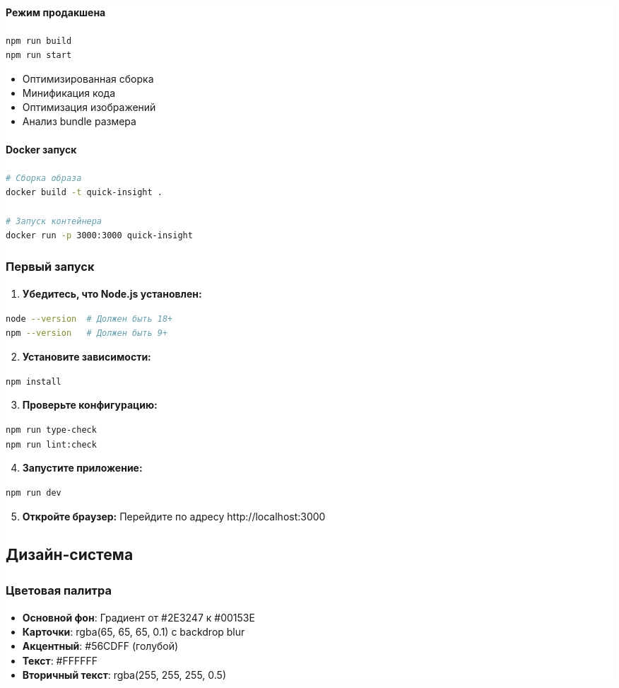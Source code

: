 #### Режим продакшена
```bash
npm run build
npm run start
```
- Оптимизированная сборка
- Минификация кода
- Оптимизация изображений
- Анализ bundle размера

#### Docker запуск
```bash
# Сборка образа
docker build -t quick-insight .

# Запуск контейнера
docker run -p 3000:3000 quick-insight
```

### Первый запуск

1. **Убедитесь, что Node.js установлен:**
```bash
node --version  # Должен быть 18+
npm --version   # Должен быть 9+
```

2. **Установите зависимости:**
```bash
npm install
```

3. **Проверьте конфигурацию:**
```bash
npm run type-check
npm run lint:check
```

4. **Запустите приложение:**
```bash
npm run dev
```

5. **Откройте браузер:**
Перейдите по адресу http://localhost:3000

## Дизайн-система

### Цветовая палитра
- **Основной фон**: Градиент от #2E3247 к #00153E
- **Карточки**: rgba(65, 65, 65, 0.1) с backdrop blur
- **Акцентный**: #56CDFF (голубой)
- **Текст**: #FFFFFF
- **Вторичный текст**: rgba(255, 255, 255, 0.5)
